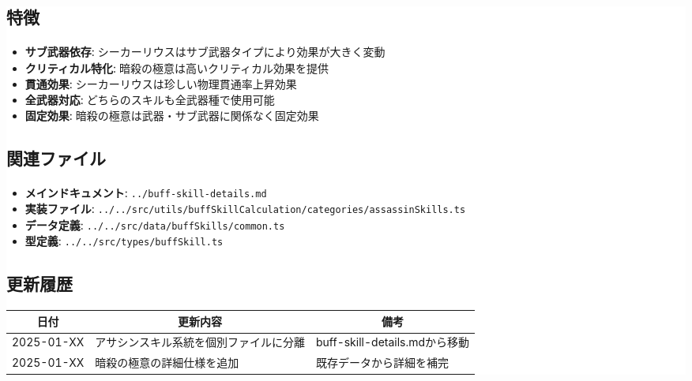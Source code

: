 ## 特徴

- **サブ武器依存**: シーカーリウスはサブ武器タイプにより効果が大きく変動
- **クリティカル特化**: 暗殺の極意は高いクリティカル効果を提供
- **貫通効果**: シーカーリウスは珍しい物理貫通率上昇効果
- **全武器対応**: どちらのスキルも全武器種で使用可能
- **固定効果**: 暗殺の極意は武器・サブ武器に関係なく固定効果

## 関連ファイル

- **メインドキュメント**: `../buff-skill-details.md`
- **実装ファイル**: `../../src/utils/buffSkillCalculation/categories/assassinSkills.ts`
- **データ定義**: `../../src/data/buffSkills/common.ts`
- **型定義**: `../../src/types/buffSkill.ts`

## 更新履歴

| 日付 | 更新内容 | 備考 |
|------|----------|------|
| 2025-01-XX | アサシンスキル系統を個別ファイルに分離 | buff-skill-details.mdから移動 |
| 2025-01-XX | 暗殺の極意の詳細仕様を追加 | 既存データから詳細を補完 |